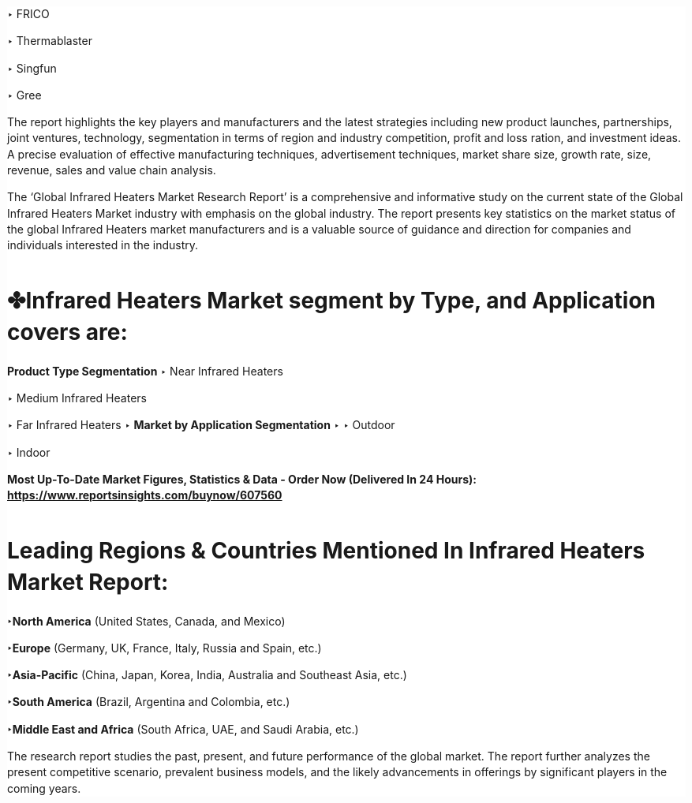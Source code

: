 ‣ FRICO

‣ Thermablaster

‣ Singfun

‣ Gree

The report highlights the key players and manufacturers and the latest strategies including new product launches, partnerships, joint ventures, technology, segmentation in terms of region and industry competition, profit and loss ration, and investment ideas. A precise evaluation of effective manufacturing techniques, advertisement techniques, market share size, growth rate, size, revenue, sales and value chain analysis.

The ‘Global Infrared Heaters Market Research Report’ is a comprehensive and informative study on the current state of the Global Infrared Heaters Market industry with emphasis on the global industry. The report presents key statistics on the market status of the global Infrared Heaters market manufacturers and is a valuable source of guidance and direction for companies and individuals interested in the industry.

# <strong>✤Infrared Heaters Market segment by Type, and Application covers are:</strong>

<strong>Product Type Segmentation</strong>
‣
Near Infrared Heaters

‣ Medium Infrared Heaters

‣ Far Infrared Heaters
‣ 
<strong>Market by Application Segmentation</strong>
‣
‣  Outdoor

‣ Indoor

<strong>Most Up-To-Date Market Figures, Statistics & Data - Order Now (Delivered In 24 Hours): <a href=https://www.reportsinsights.com/buynow/607560>https://www.reportsinsights.com/buynow/607560</a></strong>

# <strong>Leading Regions &amp; Countries Mentioned In Infrared Heaters Market Report:</strong>

<strong>‣North America</strong> (United States, Canada, and Mexico)

<strong>‣Europe</strong> (Germany, UK, France, Italy, Russia and Spain, etc.)

<strong>‣Asia-Pacific</strong> (China, Japan, Korea, India, Australia and Southeast Asia, etc.)

<strong>‣South America</strong> (Brazil, Argentina and Colombia, etc.)

<strong>‣Middle East and Africa</strong> (South Africa, UAE, and Saudi Arabia, etc.)

The research report studies the past, present, and future performance of the global market. The report further analyzes the present competitive scenario, prevalent business models, and the likely advancements in offerings by significant players in the coming years.
